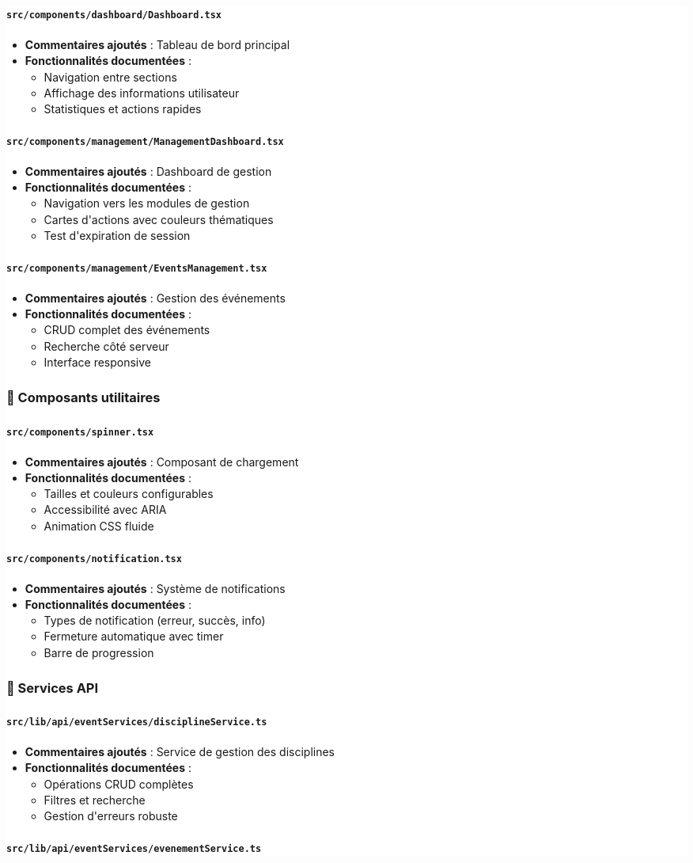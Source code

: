 #### `src/components/dashboard/Dashboard.tsx`

- **Commentaires ajoutés** : Tableau de bord principal
- **Fonctionnalités documentées** :
  - Navigation entre sections
  - Affichage des informations utilisateur
  - Statistiques et actions rapides

#### `src/components/management/ManagementDashboard.tsx`

- **Commentaires ajoutés** : Dashboard de gestion
- **Fonctionnalités documentées** :
  - Navigation vers les modules de gestion
  - Cartes d'actions avec couleurs thématiques
  - Test d'expiration de session

#### `src/components/management/EventsManagement.tsx`

- **Commentaires ajoutés** : Gestion des événements
- **Fonctionnalités documentées** :
  - CRUD complet des événements
  - Recherche côté serveur
  - Interface responsive

### 🧩 Composants utilitaires

#### `src/components/spinner.tsx`

- **Commentaires ajoutés** : Composant de chargement
- **Fonctionnalités documentées** :
  - Tailles et couleurs configurables
  - Accessibilité avec ARIA
  - Animation CSS fluide

#### `src/components/notification.tsx`

- **Commentaires ajoutés** : Système de notifications
- **Fonctionnalités documentées** :
  - Types de notification (erreur, succès, info)
  - Fermeture automatique avec timer
  - Barre de progression

### 🔧 Services API

#### `src/lib/api/eventServices/disciplineService.ts`

- **Commentaires ajoutés** : Service de gestion des disciplines
- **Fonctionnalités documentées** :
  - Opérations CRUD complètes
  - Filtres et recherche
  - Gestion d'erreurs robuste

#### `src/lib/api/eventServices/evenementService.ts`
